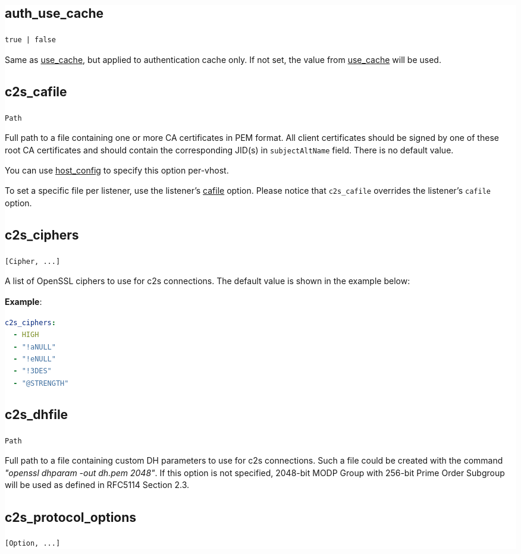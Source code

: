 ## auth\_use\_cache

`true | false`  

Same as [use_cache](#use_cache), but applied to authentication cache only. If not
set, the value from [use_cache](#use_cache) will be used.

## c2s\_cafile

`Path`  

Full path to a file containing one or more CA certificates in PEM
format. All client certificates should be signed by one of these root CA
certificates and should contain the corresponding JID(s) in
`subjectAltName` field. There is no default value.

You can use [host_config](#host_config) to specify this option per-vhost.

To set a specific file per listener, use the listener’s
[cafile](listen-options.md#cafile) option. Please notice that
`c2s_cafile` overrides the listener’s `cafile` option.

## c2s\_ciphers

`[Cipher, ...]`  

A list of OpenSSL ciphers to use for c2s connections. The default value
is shown in the example below:

**Example**:

~~~ yaml
c2s_ciphers:
  - HIGH
  - "!aNULL"
  - "!eNULL"
  - "!3DES"
  - "@STRENGTH"
~~~

## c2s\_dhfile

`Path`  

Full path to a file containing custom DH parameters to use for c2s
connections. Such a file could be created with the command *"openssl
dhparam -out dh.pem 2048"*. If this option is not specified, 2048-bit
MODP Group with 256-bit Prime Order Subgroup will be used as defined in
RFC5114 Section 2.3.

## c2s\_protocol\_options

`[Option, ...]`  
